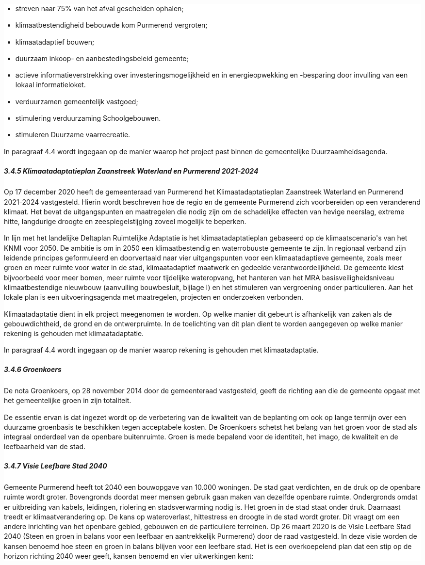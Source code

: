 * streven naar 75% van het afval gescheiden ophalen;

* klimaatbestendigheid bebouwde kom Purmerend vergroten;

* klimaatadaptief bouwen;

* duurzaam inkoop\- en aanbestedingsbeleid gemeente;

* actieve informatieverstrekking over investeringsmogelijkheid en in energieopwekking en \-besparing door invulling van een lokaal informatieloket.

* verduurzamen gemeentelijk vastgoed;

* stimulering verduurzaming Schoolgebouwen.

* stimuleren Duurzame vaarrecreatie.

In paragraaf 4\.4 wordt ingegaan op de manier waarop het project past binnen de gemeentelijke Duurzaamheidsagenda.

##### 3\.4\.5 Klimaatadaptatieplan Zaanstreek Waterland en Purmerend 2021\-2024

Op 17 december 2020 heeft de gemeenteraad van Purmerend het Klimaatadaptatieplan Zaanstreek Waterland en Purmerend 2021\-2024 vastgesteld. Hierin wordt beschreven hoe de regio en de gemeente Purmerend zich voorbereiden op een veranderend klimaat. Het bevat de uitgangspunten en maatregelen die nodig zijn om de schadelijke effecten van hevige neerslag, extreme hitte, langdurige droogte en zeespiegelstijging zoveel mogelijk te beperken.

In lijn met het landelijke Deltaplan Ruimtelijke Adaptatie is het klimaatadaptatieplan gebaseerd op de klimaatscenario's van het KNMI voor 2050\. De ambitie is om in 2050 een klimaatbestendig en waterrobuuste gemeente te zijn. In regionaal verband zijn leidende principes geformuleerd en doorvertaald naar vier uitgangspunten voor een klimaatadaptieve gemeente, zoals meer groen en meer ruimte voor water in de stad, klimaatadaptief maatwerk en gedeelde verantwoordelijkheid. De gemeente kiest bijvoorbeeld voor meer bomen, meer ruimte voor tijdelijke wateropvang, het hanteren van het MRA basisveiligheidsniveau klimaatbestendige nieuwbouw (aanvulling bouwbesluit, bijlage I) en het stimuleren van vergroening onder particulieren. Aan het lokale plan is een uitvoeringsagenda met maatregelen, projecten en onderzoeken verbonden.

Klimaatadaptatie dient in elk project meegenomen te worden. Op welke manier dit gebeurt is afhankelijk van zaken als de gebouwdichtheid, de grond en de ontwerpruimte. In de toelichting van dit plan dient te worden aangegeven op welke manier rekening is gehouden met klimaatadaptatie.

In paragraaf 4\.4 wordt ingegaan op de manier waarop rekening is gehouden met klimaatadaptatie.

##### 3\.4\.6 Groenkoers

De nota Groenkoers, op 28 november 2014 door de gemeenteraad vastgesteld, geeft de richting aan die de gemeente opgaat met het gemeentelijke groen in zijn totaliteit.

De essentie ervan is dat ingezet wordt op de verbetering van de kwaliteit van de beplanting om ook op lange termijn over een duurzame groenbasis te beschikken tegen acceptabele kosten. De Groenkoers schetst het belang van het groen voor de stad als integraal onderdeel van de openbare buitenruimte. Groen is mede bepalend voor de identiteit, het imago, de kwaliteit en de leefbaarheid van de stad.

##### 3\.4\.7 Visie Leefbare Stad 2040

Gemeente Purmerend heeft tot 2040 een bouwopgave van 10\.000 woningen. De stad gaat verdichten, en de druk op de openbare ruimte wordt groter. Bovengronds doordat meer mensen gebruik gaan maken van dezelfde openbare ruimte. Ondergronds omdat er uitbreiding van kabels, leidingen, riolering en stadsverwarming nodig is. Het groen in de stad staat onder druk. Daarnaast treedt er klimaatverandering op. De kans op wateroverlast, hittestress en droogte in de stad wordt groter. Dit vraagt om een andere inrichting van het openbare gebied, gebouwen en de particuliere terreinen. Op 26 maart 2020 is de Visie Leefbare Stad 2040 (Steen en groen in balans voor een leefbaar en aantrekkelijk Purmerend) door de raad vastgesteld. In deze visie worden de kansen benoemd hoe steen en groen in balans blijven voor een leefbare stad. Het is een overkoepelend plan dat een stip op de horizon richting 2040 weer geeft, kansen benoemd en vier uitwerkingen kent:
